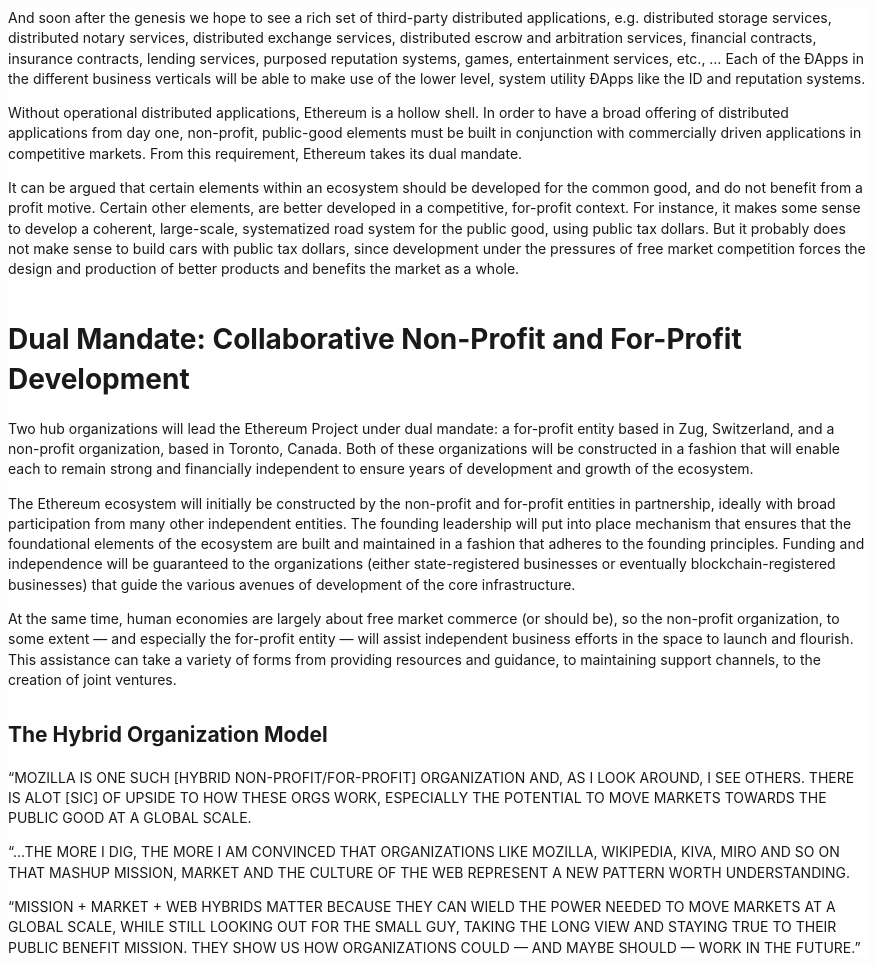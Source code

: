 And soon after the genesis we hope to see a rich set of third-party distributed applications, e.g. distributed storage services, distributed notary services, distributed exchange services, distributed escrow and arbitration services, financial contracts, insurance contracts, lending services, purposed reputation systems, games, entertainment services, etc., … Each of the ÐApps in the different business verticals will be able to make use of the lower level, system utility ÐApps like the ID and reputation systems.

Without operational distributed applications, Ethereum is a hollow shell. In order to have a broad offering of distributed applications from day one, non-profit, public-good elements must be built in conjunction with commercially driven applications in competitive markets. From this requirement, Ethereum takes its dual mandate.

It can be argued that certain elements within an ecosystem should be developed for the common good, and do not benefit from a profit motive. Certain other elements, are better developed in a competitive, for-profit context. For instance, it makes some sense to develop a coherent, large-scale, systematized road system for the public good, using public tax dollars. But it probably does not make sense to build cars with public tax dollars, since development under the pressures of free market competition forces the design and production of better products and benefits the market as a whole.

# Dual Mandate: Collaborative Non-Profit and For-Profit Development

Two hub organizations will lead the Ethereum Project under dual mandate: a for-profit entity based in Zug, Switzerland, and a non-profit organization, based in Toronto, Canada. Both of these organizations will be constructed in a fashion that will enable each to remain strong and financially independent to ensure years of development and growth of the ecosystem.

The Ethereum ecosystem will initially be constructed by the non-profit and for-profit entities in partnership, ideally with broad participation from many other independent entities. The founding leadership will put into place mechanism that ensures that the foundational elements of the ecosystem are built and maintained in a fashion that adheres to the founding principles. Funding and independence will be guaranteed to the organizations (either state-registered businesses or eventually blockchain-registered businesses) that guide the various avenues of development of the core infrastructure.

At the same time, human economies are largely about free market commerce (or should be), so the non-profit organization, to some extent — and especially the for-profit entity — will assist independent business efforts in the space to launch and flourish. This assistance can take a variety of forms from providing resources and guidance, to maintaining support channels, to the creation of joint ventures.

## The Hybrid Organization Model

“MOZILLA IS ONE SUCH [HYBRID NON-PROFIT/FOR-PROFIT] ORGANIZATION AND, AS I LOOK AROUND, I SEE OTHERS. THERE IS ALOT [SIC] OF UPSIDE TO HOW THESE ORGS WORK, ESPECIALLY THE POTENTIAL TO MOVE MARKETS TOWARDS THE PUBLIC GOOD AT A GLOBAL SCALE.

“…THE MORE I DIG, THE MORE I AM CONVINCED THAT ORGANIZATIONS LIKE MOZILLA, WIKIPEDIA, KIVA, MIRO AND SO ON THAT MASHUP MISSION, MARKET AND THE CULTURE OF THE WEB REPRESENT A NEW PATTERN WORTH UNDERSTANDING.

“MISSION + MARKET + WEB HYBRIDS MATTER BECAUSE THEY CAN WIELD THE POWER NEEDED TO MOVE MARKETS AT A GLOBAL SCALE, WHILE STILL LOOKING OUT FOR THE SMALL GUY, TAKING THE LONG VIEW AND STAYING TRUE TO THEIR PUBLIC BENEFIT MISSION. THEY SHOW US HOW ORGANIZATIONS COULD — AND MAYBE SHOULD — WORK IN THE FUTURE.”
